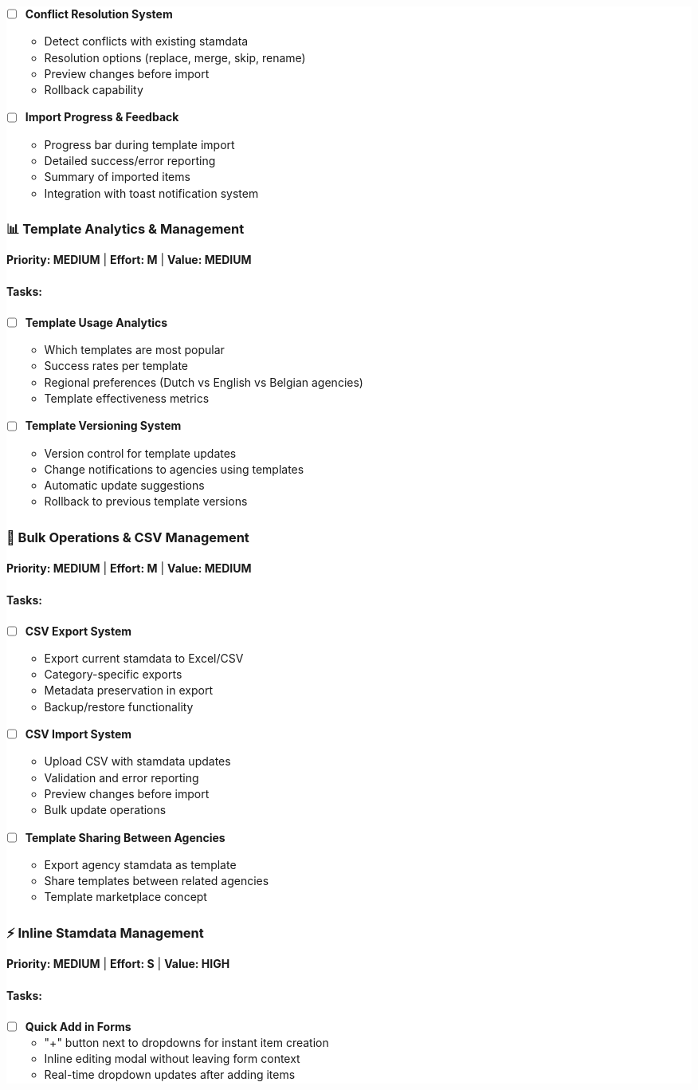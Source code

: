 - [ ] **Conflict Resolution System**
  - Detect conflicts with existing stamdata
  - Resolution options (replace, merge, skip, rename)
  - Preview changes before import
  - Rollback capability

- [ ] **Import Progress & Feedback**
  - Progress bar during template import
  - Detailed success/error reporting
  - Summary of imported items
  - Integration with toast notification system

### 📊 Template Analytics & Management
**Priority: MEDIUM** | **Effort: M** | **Value: MEDIUM**

#### Tasks:
- [ ] **Template Usage Analytics**
  - Which templates are most popular
  - Success rates per template
  - Regional preferences (Dutch vs English vs Belgian agencies)
  - Template effectiveness metrics

- [ ] **Template Versioning System**
  - Version control for template updates
  - Change notifications to agencies using templates
  - Automatic update suggestions
  - Rollback to previous template versions

### 🔧 Bulk Operations & CSV Management
**Priority: MEDIUM** | **Effort: M** | **Value: MEDIUM** 

#### Tasks:
- [ ] **CSV Export System**
  - Export current stamdata to Excel/CSV
  - Category-specific exports  
  - Metadata preservation in export
  - Backup/restore functionality

- [ ] **CSV Import System**
  - Upload CSV with stamdata updates
  - Validation and error reporting
  - Preview changes before import
  - Bulk update operations

- [ ] **Template Sharing Between Agencies**
  - Export agency stamdata as template
  - Share templates between related agencies
  - Template marketplace concept

### ⚡ Inline Stamdata Management
**Priority: MEDIUM** | **Effort: S** | **Value: HIGH**

#### Tasks:
- [ ] **Quick Add in Forms**
  - "+" button next to dropdowns for instant item creation
  - Inline editing modal without leaving form context
  - Real-time dropdown updates after adding items
